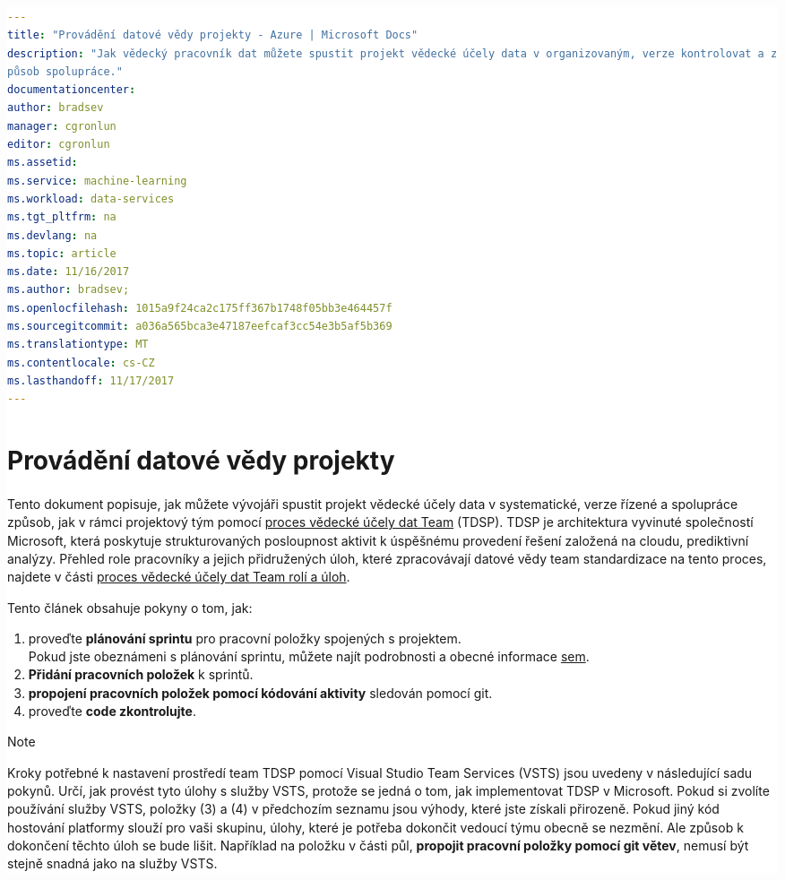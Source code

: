 ```yaml
---
title: "Provádění datové vědy projekty - Azure | Microsoft Docs"
description: "Jak vědecký pracovník dat můžete spustit projekt vědecké účely data v organizovaným, verze kontrolovat a způsob spolupráce."
documentationcenter: 
author: bradsev
manager: cgronlun
editor: cgronlun
ms.assetid: 
ms.service: machine-learning
ms.workload: data-services
ms.tgt_pltfrm: na
ms.devlang: na
ms.topic: article
ms.date: 11/16/2017
ms.author: bradsev;
ms.openlocfilehash: 1015a9f24ca2c175ff367b1748f05bb3e464457f
ms.sourcegitcommit: a036a565bca3e47187eefcaf3cc54e3b5af5b369
ms.translationtype: MT
ms.contentlocale: cs-CZ
ms.lasthandoff: 11/17/2017
---
```

# <a name="execution-of-data-science-projects"></a>Provádění datové vědy projekty

Tento dokument popisuje, jak můžete vývojáři spustit projekt vědecké účely data v systematické, verze řízené a spolupráce způsob, jak v rámci projektový tým pomocí [proces vědecké účely dat Team](overview.md) (TDSP). TDSP je architektura vyvinuté společností Microsoft, která poskytuje strukturovaných posloupnost aktivit k úspěšnému provedení řešení založená na cloudu, prediktivní analýzy. Přehled role pracovníky a jejich přidružených úloh, které zpracovávají datové vědy team standardizace na tento proces, najdete v části [proces vědecké účely dat Team rolí a úloh](roles-tasks.md). 

Tento článek obsahuje pokyny o tom, jak: 

1. proveďte **plánování sprintu** pro pracovní položky spojených s projektem.<br> Pokud jste obeznámeni s plánování sprintu, můžete najít podrobnosti a obecné informace [sem](https://en.wikipedia.org/wiki/Sprint_(software_development) "zde"). 
2. **Přidání pracovních položek** k sprintů.
3. **propojení pracovních položek pomocí kódování aktivity** sledován pomocí git.
4. proveďte **code zkontrolujte**. 

> [!NOTE]
> Kroky potřebné k nastavení prostředí team TDSP pomocí Visual Studio Team Services (VSTS) jsou uvedeny v následující sadu pokynů. Určí, jak provést tyto úlohy s služby VSTS, protože se jedná o tom, jak implementovat TDSP v Microsoft.  Pokud si zvolíte používání služby VSTS, položky (3) a (4) v předchozím seznamu jsou výhody, které jste získali přirozeně. Pokud jiný kód hostování platformy slouží pro vaši skupinu, úlohy, které je potřeba dokončit vedoucí týmu obecně se nezmění. Ale způsob k dokončení těchto úloh se bude lišit. Například na položku v části půl, **propojit pracovní položky pomocí git větev**, nemusí být stejně snadná jako na služby VSTS.
>
>
